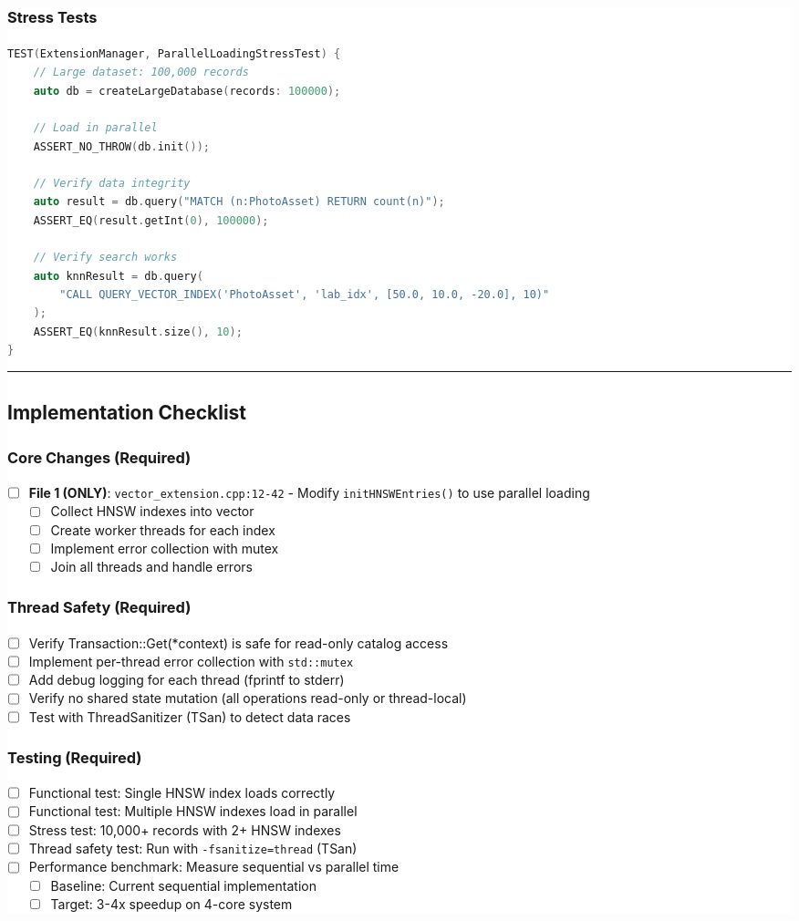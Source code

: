 ### Stress Tests

```cpp
TEST(ExtensionManager, ParallelLoadingStressTest) {
    // Large dataset: 100,000 records
    auto db = createLargeDatabase(records: 100000);

    // Load in parallel
    ASSERT_NO_THROW(db.init());

    // Verify data integrity
    auto result = db.query("MATCH (n:PhotoAsset) RETURN count(n)");
    ASSERT_EQ(result.getInt(0), 100000);

    // Verify search works
    auto knnResult = db.query(
        "CALL QUERY_VECTOR_INDEX('PhotoAsset', 'lab_idx', [50.0, 10.0, -20.0], 10)"
    );
    ASSERT_EQ(knnResult.size(), 10);
}
```

---

## Implementation Checklist

### Core Changes (Required)
- [ ] **File 1 (ONLY)**: `vector_extension.cpp:12-42` - Modify `initHNSWEntries()` to use parallel loading
  - [ ] Collect HNSW indexes into vector
  - [ ] Create worker threads for each index
  - [ ] Implement error collection with mutex
  - [ ] Join all threads and handle errors

### Thread Safety (Required)
- [ ] Verify Transaction::Get(*context) is safe for read-only catalog access
- [ ] Implement per-thread error collection with `std::mutex`
- [ ] Add debug logging for each thread (fprintf to stderr)
- [ ] Verify no shared state mutation (all operations read-only or thread-local)
- [ ] Test with ThreadSanitizer (TSan) to detect data races

### Testing (Required)
- [ ] Functional test: Single HNSW index loads correctly
- [ ] Functional test: Multiple HNSW indexes load in parallel
- [ ] Stress test: 10,000+ records with 2+ HNSW indexes
- [ ] Thread safety test: Run with `-fsanitize=thread` (TSan)
- [ ] Performance benchmark: Measure sequential vs parallel time
  - [ ] Baseline: Current sequential implementation
  - [ ] Target: 3-4x speedup on 4-core system
